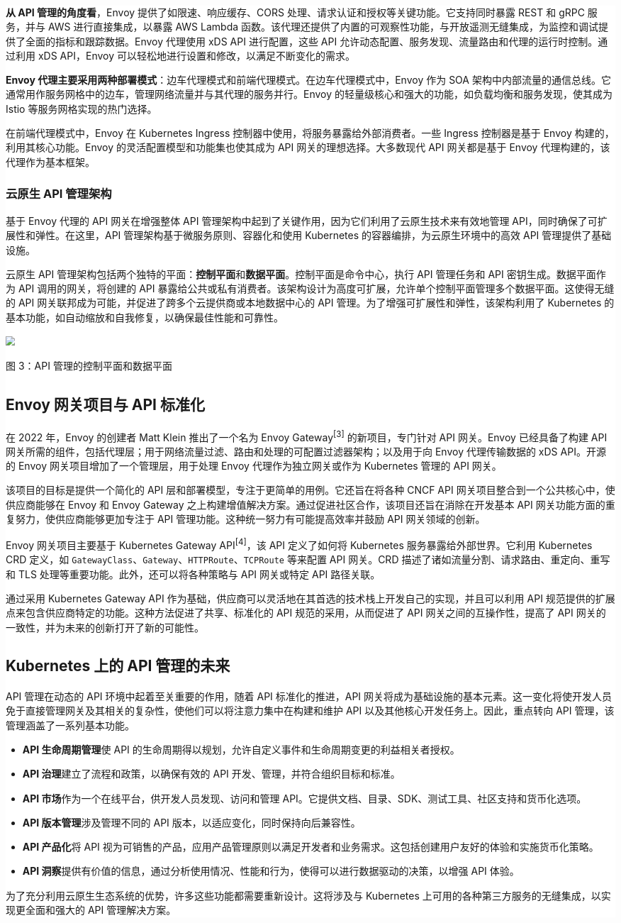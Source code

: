 **从 API 管理的角度看**，Envoy 提供了如限速、响应缓存、CORS 处理、请求认证和授权等关键功能。它支持同时暴露 REST 和 gRPC 服务，并与 AWS 进行直接集成，以暴露 AWS Lambda 函数。该代理还提供了内置的可观察性功能，与开放遥测无缝集成，为监控和调试提供了全面的指标和跟踪数据。Envoy 代理使用 xDS API 进行配置，这些 API 允许动态配置、服务发现、流量路由和代理的运行时控制。通过利用 xDS API，Envoy 可以轻松地进行设置和修改，以满足不断变化的需求。

**Envoy 代理主要采用两种部署模式**：边车代理模式和前端代理模式。在边车代理模式中，Envoy 作为 SOA 架构中内部流量的通信总线。它通常用作服务网格中的边车，管理网络流量并与其代理的服务并行。Envoy 的轻量级核心和强大的功能，如负载均衡和服务发现，使其成为 Istio 等服务网格实现的热门选择。

在前端代理模式中，Envoy 在 Kubernetes Ingress 控制器中使用，将服务暴露给外部消费者。一些 Ingress 控制器是基于 Envoy 构建的，利用其核心功能。Envoy 的灵活配置模型和功能集也使其成为 API 网关的理想选择。大多数现代 API 网关都是基于 Envoy 代理构建的，该代理作为基本框架。

### 云原生 API 管理架构

基于 Envoy 代理的 API 网关在增强整体 API 管理架构中起到了关键作用，因为它们利用了云原生技术来有效地管理 API，同时确保了可扩展性和弹性。在这里，API 管理架构基于微服务原则、容器化和使用 Kubernetes 的容器编排，为云原生环境中的高效 API 管理提供了基础设施。

云原生 API 管理架构包括两个独特的平面：**控制平面**和**数据平面**。控制平面是命令中心，执行 API 管理任务和 API 密钥生成。数据平面作为 API 调用的网关，将创建的 API 暴露给公共或私有消费者。该架构设计为高度可扩展，允许单个控制平面管理多个数据平面。这使得无缝的 API 网关联邦成为可能，并促进了跨多个云提供商或本地数据中心的 API 管理。为了增强可扩展性和弹性，该架构利用了 Kubernetes 的基本功能，如自动缩放和自我修复，以确保最佳性能和可靠性。

<img src="https://img.darklorder.com/img/202308161507971.png" style="zoom:80%;" />

图 3：API 管理的控制平面和数据平面

## Envoy 网关项目与 API 标准化

在 2022 年，Envoy 的创建者 Matt Klein 推出了一个名为 Envoy Gateway<sup>[3]</sup> 的新项目，专门针对 API 网关。Envoy 已经具备了构建 API 网关所需的组件，包括代理层；用于网络流量过滤、路由和处理的可配置过滤器架构；以及用于向 Envoy 代理传输数据的 xDS API。开源的 Envoy 网关项目增加了一个管理层，用于处理 Envoy 代理作为独立网关或作为 Kubernetes 管理的 API 网关。

该项目的目标是提供一个简化的 API 层和部署模型，专注于更简单的用例。它还旨在将各种 CNCF API 网关项目整合到一个公共核心中，使供应商能够在 Envoy 和 Envoy Gateway 之上构建增值解决方案。通过促进社区合作，该项目还旨在消除在开发基本 API 网关功能方面的重复努力，使供应商能够更加专注于 API 管理功能。这种统一努力有可能提高效率并鼓励 API 网关领域的创新。

Envoy 网关项目主要基于 Kubernetes Gateway API<sup>[4]</sup>，该 API 定义了如何将 Kubernetes 服务暴露给外部世界。它利用 Kubernetes CRD 定义，如 `GatewayClass`、`Gateway`、`HTTPRoute`、`TCPRoute` 等来配置 API 网关。CRD 描述了诸如流量分割、请求路由、重定向、重写和 TLS 处理等重要功能。此外，还可以将各种策略与 API 网关或特定 API 路径关联。

通过采用 Kubernetes Gateway API 作为基础，供应商可以灵活地在其首选的技术栈上开发自己的实现，并且可以利用 API 规范提供的扩展点来包含供应商特定的功能。这种方法促进了共享、标准化的 API 规范的采用，从而促进了 API 网关之间的互操作性，提高了 API 网关的一致性，并为未来的创新打开了新的可能性。

## Kubernetes 上的 API 管理的未来

API 管理在动态的 API 环境中起着至关重要的作用，随着 API 标准化的推进，API 网关将成为基础设施的基本元素。这一变化将使开发人员免于直接管理网关及其相关的复杂性，使他们可以将注意力集中在构建和维护 API 以及其他核心开发任务上。因此，重点转向 API 管理，该管理涵盖了一系列基本功能。

-   **API 生命周期管理**使 API 的生命周期得以规划，允许自定义事件和生命周期变更的利益相关者授权。

-   **API 治理**建立了流程和政策，以确保有效的 API 开发、管理，并符合组织目标和标准。

-   **API 市场**作为一个在线平台，供开发人员发现、访问和管理 API。它提供文档、目录、SDK、测试工具、社区支持和货币化选项。

-   **API 版本管理**涉及管理不同的 API 版本，以适应变化，同时保持向后兼容性。

-   **API 产品化**将 API 视为可销售的产品，应用产品管理原则以满足开发者和业务需求。这包括创建用户友好的体验和实施货币化策略。

-   **API 洞察**提供有价值的信息，通过分析使用情况、性能和行为，使得可以进行数据驱动的决策，以增强 API 体验。

为了充分利用云原生生态系统的优势，许多这些功能都需要重新设计。这将涉及与 Kubernetes 上可用的各种第三方服务的无缝集成，以实现更全面和强大的 API 管理解决方案。
